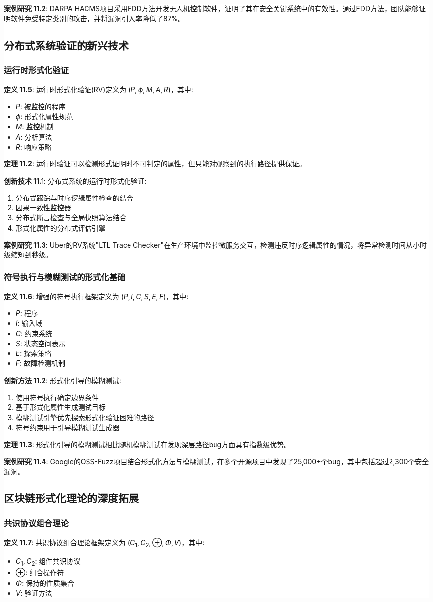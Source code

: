 **案例研究 11.2**: DARPA HACMS项目采用FDD方法开发无人机控制软件，证明了其在安全关键系统中的有效性。通过FDD方法，团队能够证明软件免受特定类别的攻击，并将漏洞引入率降低了87%。

## 分布式系统验证的新兴技术

### 运行时形式化验证

**定义 11.5**: 运行时形式化验证(RV)定义为 $(P, \phi, M, A, R)$，其中:

- $P$: 被监控的程序
- $\phi$: 形式化属性规范
- $M$: 监控机制
- $A$: 分析算法
- $R$: 响应策略

**定理 11.2**: 运行时验证可以检测形式证明时不可判定的属性，但只能对观察到的执行路径提供保证。

**创新技术 11.1**: 分布式系统的运行时形式化验证:

1. 分布式跟踪与时序逻辑属性检查的结合
2. 因果一致性监控器
3. 分布式断言检查与全局快照算法结合
4. 形式化属性的分布式评估引擎

**案例研究 11.3**: Uber的RV系统"LTL Trace Checker"在生产环境中监控微服务交互，检测违反时序逻辑属性的情况，将异常检测时间从小时级缩短到秒级。

### 符号执行与模糊测试的形式化基础

**定义 11.6**: 增强的符号执行框架定义为 $(P, I, C, S, E, F)$，其中:

- $P$: 程序
- $I$: 输入域
- $C$: 约束系统
- $S$: 状态空间表示
- $E$: 探索策略
- $F$: 故障检测机制

**创新方法 11.2**: 形式化引导的模糊测试:

1. 使用符号执行确定边界条件
2. 基于形式化属性生成测试目标
3. 模糊测试引擎优先探索形式化验证困难的路径
4. 符号约束用于引导模糊测试生成器

**定理 11.3**: 形式化引导的模糊测试相比随机模糊测试在发现深层路径bug方面具有指数级优势。

**案例研究 11.4**: Google的OSS-Fuzz项目结合形式化方法与模糊测试，在多个开源项目中发现了25,000+个bug，其中包括超过2,300个安全漏洞。

## 区块链形式化理论的深度拓展

### 共识协议组合理论

**定义 11.7**: 共识协议组合理论框架定义为 $(C_1, C_2, \oplus, \Phi, V)$，其中:

- $C_1, C_2$: 组件共识协议
- $\oplus$: 组合操作符
- $\Phi$: 保持的性质集合
- $V$: 验证方法
